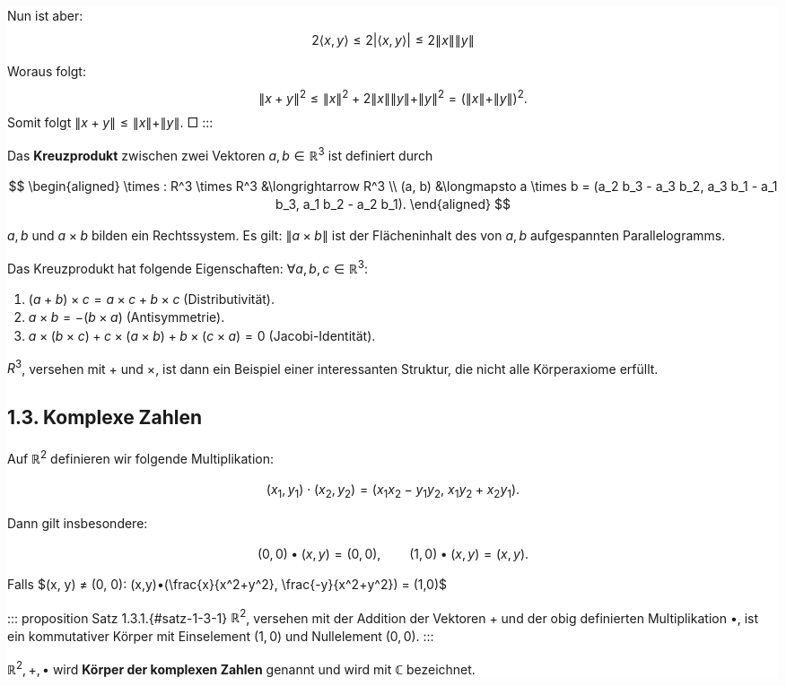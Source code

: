 Nun ist aber:
$$
2\langle x, y \rangle ≤ 2|\langle x, y\rangle| ≤ 2\|x\|\|y\|
$$

Woraus folgt:
$$
\|x + y\|^2 ≤ \|x\|^2 + 2\|x\|\|y\| + \|y\|^2 = (\|x\| + \|y\|)^2.
$$
Somit folgt $\|x + y\| ≤ \|x\| + \|y\|$. <span class="right">$\Box$</span>
:::

Das **Kreuzprodukt** zwischen zwei Vektoren $a, b \in ℝ^3$ ist definiert durch

$$
\begin{aligned}
\times : R^3 \times R^3 &\longrightarrow R^3 \\ (a, b) &\longmapsto a \times b = (a_2 b_3 - a_3 b_2, a_3 b_1 - a_1 b_3, a_1 b_2 - a_2 b_1).
\end{aligned}
$$


$a, b$ und $a \times b$ bilden ein Rechtssystem. Es gilt: $\|a \times b\|$ ist der Flächeninhalt des von $a, b$ aufgespannten Parallelogramms.

Das Kreuzprodukt hat folgende Eigenschaften: $\forall a, b, c \in ℝ^3$:

1. $(a + b) \times c = a \times c + b \times c$ (Distributivität).
2. $a \times b = - (b \times a)$ (Antisymmetrie).
3. $a \times (b \times c) + c \times (a \times b) + b \times (c \times a) = 0$ (Jacobi-Identität).

$R^3$, versehen mit $+$ und $\times$, ist dann ein Beispiel einer interessanten Struktur, die nicht alle Körperaxiome erfüllt.


## 1.3. Komplexe Zahlen

Auf $\mathbb{R}^2$ definieren wir folgende Multiplikation:

$$
(x_1, y_1) \cdot (x_2, y_2) = (x_1 x_2 - y_1 y_2,~ x_1 y_2 + x_2 y_1).
$$

Dann gilt insbesondere:

$$
(0, 0) • (x, y) = (0, 0), \qquad (1, 0) • (x, y) = (x, y).
$$

Falls $(x, y) ≠ (0, 0): (x,y)•(\frac{x}{x^2+y^2}, \frac{-y}{x^2+y^2}) = (1,0)$

::: proposition Satz 1.3.1.{#satz-1-3-1}
$\mathbb{R}^2$, versehen mit der Addition der Vektoren $+$ und der obig definierten Multiplikation $•$, ist ein kommutativer Körper mit Einselement $(1, 0)$ und Nullelement $(0, 0)$.
:::

$\mathbb{R}^2, +, •$ wird **Körper der komplexen Zahlen** genannt und wird mit $\mathbb{C}$ bezeichnet.
